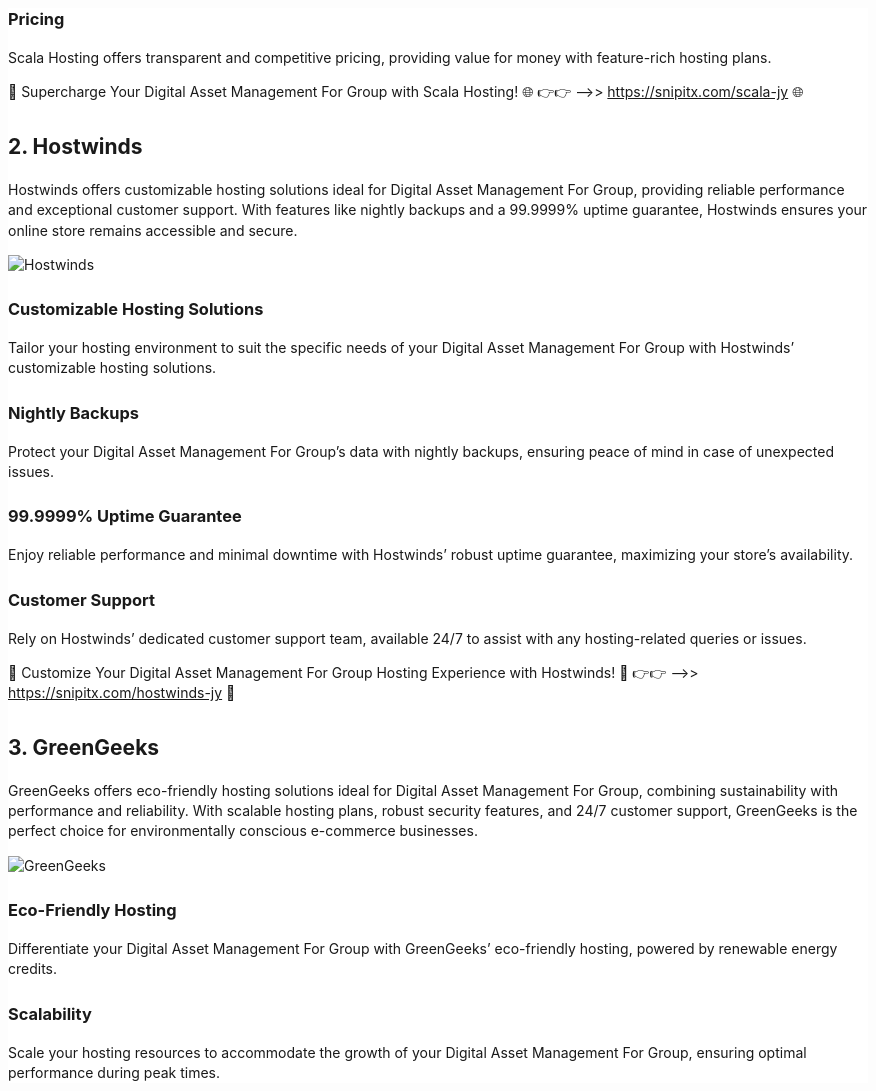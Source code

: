 ### Pricing
Scala Hosting offers transparent and competitive pricing, providing value for money with feature-rich hosting plans.

🚀 Supercharge Your Digital Asset Management For Group with Scala Hosting! 🌐
👉👉 -->> https://snipitx.com/scala-jy 🌐

## 2. Hostwinds

Hostwinds offers customizable hosting solutions ideal for Digital Asset Management For Group, providing reliable performance and exceptional customer support. With features like nightly backups and a 99.9999% uptime guarantee, Hostwinds ensures your online store remains accessible and secure.

![Hostwinds](https://i.imgur.com/53aSNXx.jpeg "Hostwinds Hosting")

### Customizable Hosting Solutions
Tailor your hosting environment to suit the specific needs of your Digital Asset Management For Group with Hostwinds’ customizable hosting solutions.

### Nightly Backups
Protect your Digital Asset Management For Group’s data with nightly backups, ensuring peace of mind in case of unexpected issues.

### 99.9999% Uptime Guarantee
Enjoy reliable performance and minimal downtime with Hostwinds’ robust uptime guarantee, maximizing your store’s availability.

### Customer Support
Rely on Hostwinds’ dedicated customer support team, available 24/7 to assist with any hosting-related queries or issues.

🌟 Customize Your Digital Asset Management For Group Hosting Experience with Hostwinds! 🚀
👉👉 -->> https://snipitx.com/hostwinds-jy 🚀


## 3. GreenGeeks

GreenGeeks offers eco-friendly hosting solutions ideal for Digital Asset Management For Group, combining sustainability with performance and reliability. With scalable hosting plans, robust security features, and 24/7 customer support, GreenGeeks is the perfect choice for environmentally conscious e-commerce businesses.

![GreenGeeks](https://i.imgur.com/eEwuntu.jpg "GreenGeeks Hosting")

### Eco-Friendly Hosting
Differentiate your Digital Asset Management For Group with GreenGeeks’ eco-friendly hosting, powered by renewable energy credits.

### Scalability
Scale your hosting resources to accommodate the growth of your Digital Asset Management For Group, ensuring optimal performance during peak times.
